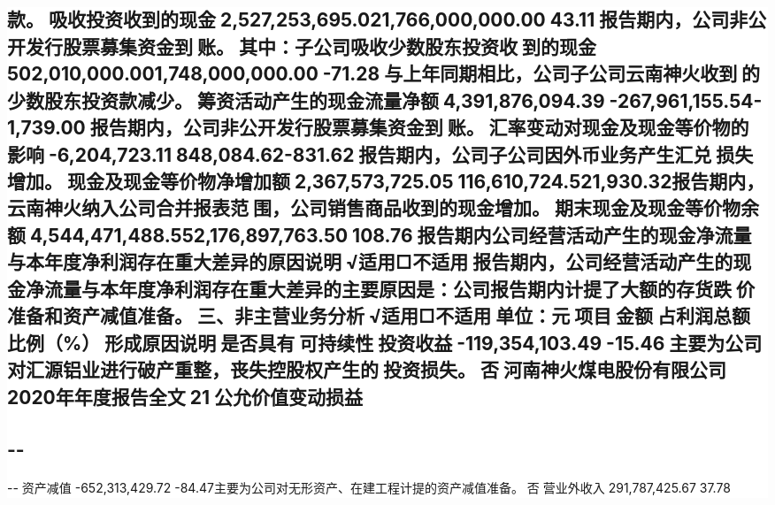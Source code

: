 款。
吸收投资收到的现金
2,527,253,695.021,766,000,000.00
43.11
报告期内，公司非公开发行股票募集资金到
账。
其中：子公司吸收少数股东投资收
到的现金
502,010,000.001,748,000,000.00
-71.28
与上年同期相比，公司子公司云南神火收到
的少数股东投资款减少。
筹资活动产生的现金流量净额
4,391,876,094.39
-267,961,155.54-1,739.00
报告期内，公司非公开发行股票募集资金到
账。
汇率变动对现金及现金等价物的
影响
-6,204,723.11
848,084.62-831.62
报告期内，公司子公司因外币业务产生汇兑
损失增加。
现金及现金等价物净增加额
2,367,573,725.05
116,610,724.521,930.32报告期内，云南神火纳入公司合并报表范
围，公司销售商品收到的现金增加。
期末现金及现金等价物余额
4,544,471,488.552,176,897,763.50
108.76
报告期内公司经营活动产生的现金净流量与本年度净利润存在重大差异的原因说明
√适用□不适用
报告期内，公司经营活动产生的现金净流量与本年度净利润存在重大差异的主要原因是：公司报告期内计提了大额的存货跌
价准备和资产减值准备。
三、非主营业务分析
√适用□不适用
单位：元
项目
金额
占利润总额
比例（%）
形成原因说明
是否具有
可持续性
投资收益
-119,354,103.49
-15.46
主要为公司对汇源铝业进行破产重整，丧失控股权产生的
投资损失。
否
河南神火煤电股份有限公司2020年年度报告全文
21
公允价值变动损益
--
--
--
--
资产减值
-652,313,429.72
-84.47主要为公司对无形资产、在建工程计提的资产减值准备。
否
营业外收入
291,787,425.67
37.78